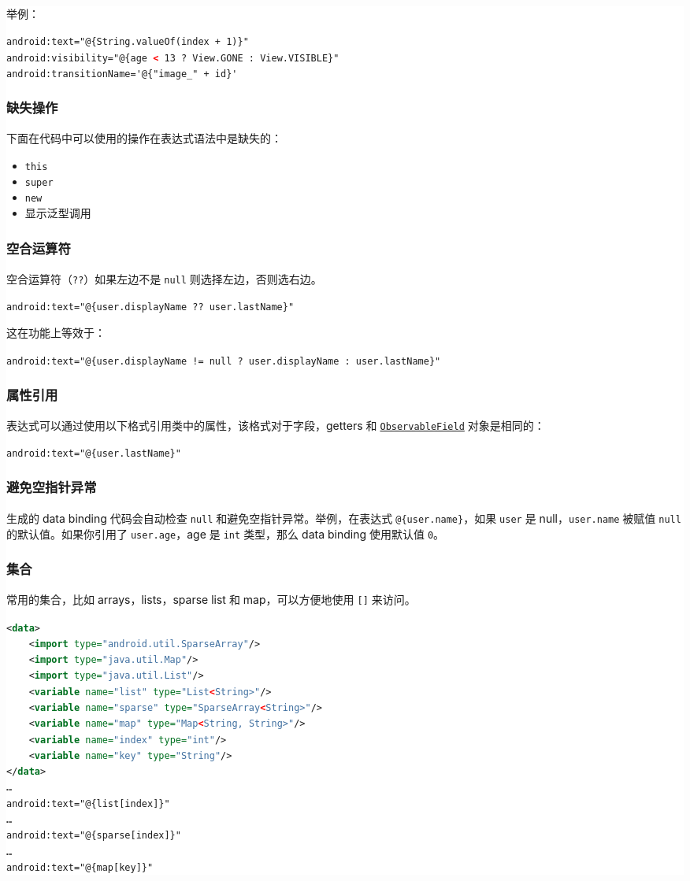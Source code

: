 举例：

```xml
android:text="@{String.valueOf(index + 1)}"
android:visibility="@{age < 13 ? View.GONE : View.VISIBLE}"
android:transitionName='@{"image_" + id}'
```

### 缺失操作

下面在代码中可以使用的操作在表达式语法中是缺失的：

- `this`
- `super`
- `new`
- 显示泛型调用

### 空合运算符

空合运算符（`??`）如果左边不是 `null` 则选择左边，否则选右边。

```xml
android:text="@{user.displayName ?? user.lastName}"
```

这在功能上等效于：

```xml
android:text="@{user.displayName != null ? user.displayName : user.lastName}"
```

### 属性引用

表达式可以通过使用以下格式引用类中的属性，该格式对于字段，getters 和 [`ObservableField`](https://developer.android.com/reference/android/databinding/ObservableField.html) 对象是相同的：

```xml
android:text="@{user.lastName}"
```

### 避免空指针异常

生成的 data binding 代码会自动检查 `null` 和避免空指针异常。举例，在表达式 `@{user.name}`，如果 `user` 是 null，`user.name` 被赋值 `null` 的默认值。如果你引用了 `user.age`，age 是 `int` 类型，那么 data binding 使用默认值 `0`。

### 集合

常用的集合，比如 arrays，lists，sparse list 和 map，可以方便地使用 `[]` 来访问。

```xml
<data>
    <import type="android.util.SparseArray"/>
    <import type="java.util.Map"/>
    <import type="java.util.List"/>
    <variable name="list" type="List<String>"/>
    <variable name="sparse" type="SparseArray<String>"/>
    <variable name="map" type="Map<String, String>"/>
    <variable name="index" type="int"/>
    <variable name="key" type="String"/>
</data>
…
android:text="@{list[index]}"
…
android:text="@{sparse[index]}"
…
android:text="@{map[key]}"
```
